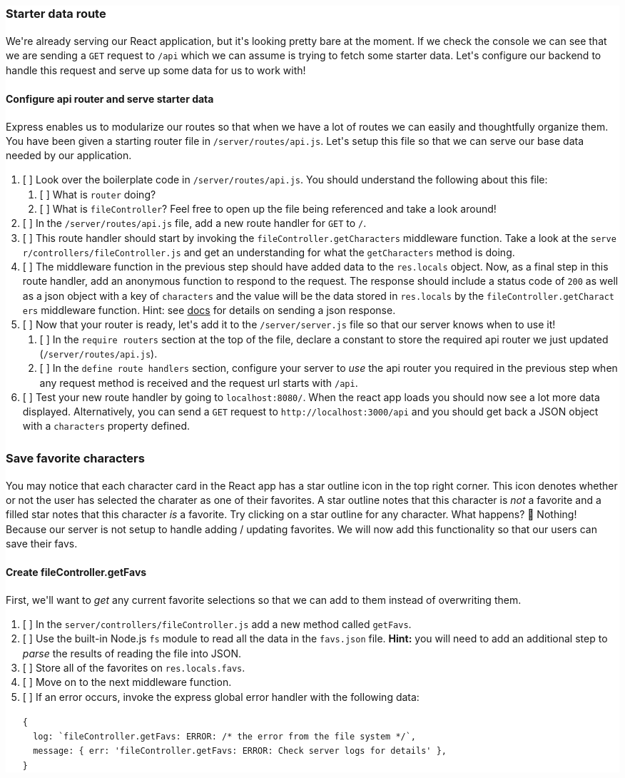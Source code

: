 ### Starter data route
We're already serving our React application, but it's looking pretty bare at the moment.  If we check the console we can see that we are sending a `GET` request to `/api` which we can assume is trying to fetch some starter data. Let's configure our backend to handle this request and serve up some data for us to work with!

#### Configure api router and serve starter data
Express enables us to modularize our routes so that when we have a lot of routes we can easily and thoughtfully organize them. You have been given a starting router file in `/server/routes/api.js`.  Let's setup this file so that we can serve our base data needed by our application.
1. [  ] Look over the boilerplate code in `/server/routes/api.js`.  You should understand the following about this file:
    1. [  ] What is `router` doing?
    1. [  ] What is `fileController`? Feel free to open up the file being referenced and take a look around!
1. [  ] In the `/server/routes/api.js` file, add a new route handler for `GET` to `/`.
1. [  ] This route handler should start by invoking the `fileController.getCharacters` middleware function.  Take a look at the `server/controllers/fileController.js` and get an understanding for what the `getCharacters` method is doing.
1. [  ] The middleware function in the previous step should have added data to the `res.locals` object.  Now, as a final step in this route handler, add an anonymous function to respond to the request.  The response should include a status code of `200` as well as a json object with a key of `characters` and the value will be the data stored in `res.locals` by the `fileController.getCharacters` middleware function.  Hint: see [docs](http://expressjs.com/en/api.html#res.json) for details on sending a json response.
1. [  ] Now that your router is ready, let's add it to the `/server/server.js` file so that our server knows when to use it!
    1. [  ] In the `require routers` section at the top of the file, declare a constant to store the required api router we just updated (`/server/routes/api.js`).
    1. [  ] In the `define route handlers` section, configure your server to _use_ the api router you required in the previous step when any request method is received and the request url starts with `/api`.
1. [  ] Test your new route handler by going to `localhost:8080/`. When the react app loads you should now see a lot more data displayed. Alternatively, you can send a `GET` request to `http://localhost:3000/api` and you should get back a JSON object with a `characters` property defined.

### Save favorite characters
You may notice that each character card in the React app has a star outline icon in the top right corner.  This icon denotes whether or not the user has selected the charater as one of their favorites.  A star outline notes that this character is _not_ a favorite and a filled star notes that this character _is_ a favorite.  Try clicking on a star outline for any character.  What happens? 🤔 Nothing! Because our server is not setup to handle adding / updating favorites.  We will now add this functionality so that our users can save their favs.

#### Create fileController.getFavs
First, we'll want to _get_ any current favorite selections so that we can add to them instead of overwriting them.

1. [  ] In the `server/controllers/fileController.js` add a new method called `getFavs`.
1. [  ] Use the built-in Node.js `fs` module to read all the data in the `favs.json` file. **Hint:** you will need to add an additional step to _parse_ the results of reading the file into JSON.
1. [  ] Store all of the favorites on `res.locals.favs`.
1. [  ] Move on to the next middleware function.
1. [  ] If an error occurs, invoke the express global error handler with the following data:
    ```
    {
      log: `fileController.getFavs: ERROR: /* the error from the file system */`,
      message: { err: 'fileController.getFavs: ERROR: Check server logs for details' },
    }
    ```
